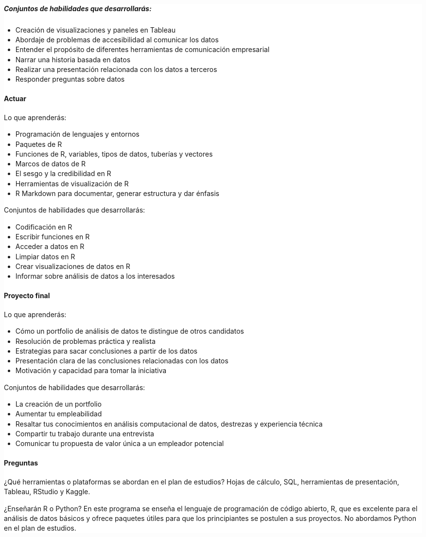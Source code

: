 ##### Conjuntos de habilidades que desarrollarás:

- Creación de visualizaciones y paneles en Tableau
- Abordaje de problemas de accesibilidad al comunicar los datos
- Entender el propósito de diferentes herramientas de comunicación empresarial
- Narrar una historia basada en datos
- Realizar una presentación relacionada con los datos a terceros
- Responder preguntas sobre datos

#### Actuar

Lo que aprenderás:

- Programación de lenguajes y entornos
- Paquetes de R
- Funciones de R, variables, tipos de datos, tuberías y vectores
- Marcos de datos de R
- El sesgo y la credibilidad en R
- Herramientas de visualización de R
- R Markdown para documentar, generar estructura y dar énfasis

Conjuntos de habilidades que desarrollarás:

- Codificación en R
- Escribir funciones en R
- Acceder a datos en R
- Limpiar datos en R
- Crear visualizaciones de datos en R
- Informar sobre análisis de datos a los interesados

#### Proyecto final

Lo que aprenderás:

- Cómo un portfolio de análisis de datos te distingue de otros candidatos
- Resolución de problemas práctica y realista
- Estrategias para sacar conclusiones a partir de los datos
- Presentación clara de las conclusiones relacionadas con los datos
- Motivación y capacidad para tomar la iniciativa

Conjuntos de habilidades que desarrollarás:

- La creación de un portfolio
- Aumentar tu empleabilidad
- Resaltar tus conocimientos en análisis computacional de datos, destrezas y experiencia técnica
- Compartir tu trabajo durante una entrevista
- Comunicar tu propuesta de valor única a un empleador potencial

#### Preguntas

¿Qué herramientas o plataformas se abordan en el plan de estudios?
Hojas de cálculo, SQL, herramientas de presentación, Tableau, RStudio y Kaggle.

¿Enseñarán R o Python?
En este programa se enseña el lenguaje de programación de código abierto, R, que es excelente para el análisis de datos básicos y ofrece paquetes útiles para que los principiantes se postulen a sus proyectos. No abordamos Python en el plan de estudios.

